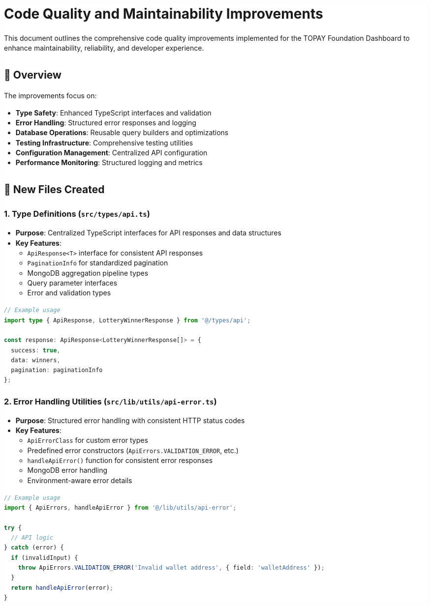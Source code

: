 # Code Quality and Maintainability Improvements

This document outlines the comprehensive code quality improvements implemented for the TOPAY Foundation Dashboard to enhance maintainability, reliability, and developer experience.

## 🚀 Overview

The improvements focus on:

- **Type Safety**: Enhanced TypeScript interfaces and validation
- **Error Handling**: Structured error responses and logging
- **Database Operations**: Reusable query builders and optimizations
- **Testing Infrastructure**: Comprehensive testing utilities
- **Configuration Management**: Centralized API configuration
- **Performance Monitoring**: Structured logging and metrics

## 📁 New Files Created

### 1. Type Definitions (`src/types/api.ts`)

- **Purpose**: Centralized TypeScript interfaces for API responses and data structures
- **Key Features**:
  - `ApiResponse<T>` interface for consistent API responses
  - `PaginationInfo` for standardized pagination
  - MongoDB aggregation pipeline types
  - Query parameter interfaces
  - Error and validation types

```typescript
// Example usage
import type { ApiResponse, LotteryWinnerResponse } from '@/types/api';

const response: ApiResponse<LotteryWinnerResponse[]> = {
  success: true,
  data: winners,
  pagination: paginationInfo
};
```

### 2. Error Handling Utilities (`src/lib/utils/api-error.ts`)

- **Purpose**: Structured error handling with consistent HTTP status codes
- **Key Features**:
  - `ApiErrorClass` for custom error types
  - Predefined error constructors (`ApiErrors.VALIDATION_ERROR`, etc.)
  - `handleApiError()` function for consistent error responses
  - MongoDB error handling
  - Environment-aware error details

```typescript
// Example usage
import { ApiErrors, handleApiError } from '@/lib/utils/api-error';

try {
  // API logic
} catch (error) {
  if (invalidInput) {
    throw ApiErrors.VALIDATION_ERROR('Invalid wallet address', { field: 'walletAddress' });
  }
  return handleApiError(error);
}
```
